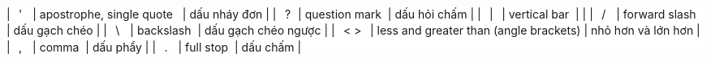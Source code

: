 |   '     | apostrophe, single quote               | dấu nháy đơn               |
|   ?     | question mark                          | dấu hỏi chấm               |
|   \|    | vertical bar                           |                            |
|   /     | forward slash                          | dấu gạch chéo              |
|   \     | backslash                              | dấu gạch chéo ngược        |
|   < >   | less and greater than (angle brackets) | nhỏ hơn và lớn hơn         |
|   ,     | comma                                  | dấu phẩy                   |
|   .     | full stop                              | dấu chấm                   |
